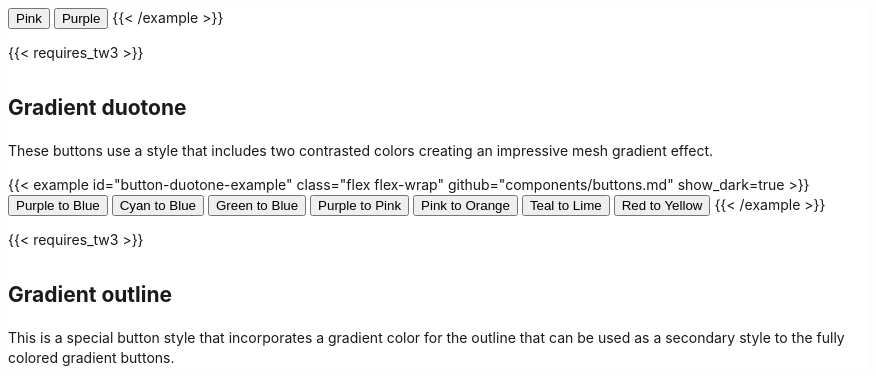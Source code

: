 <button type="button" class="text-white bg-gradient-to-r from-pink-400 via-pink-500 to-pink-600 hover:bg-gradient-to-br focus:ring-4 focus:outline-none focus:ring-pink-300 dark:focus:ring-pink-800 font-medium rounded-lg text-sm px-5 py-2.5 text-center mr-2 mb-2">Pink</button>
<button type="button" class="text-white bg-gradient-to-r from-purple-500 via-purple-600 to-purple-700 hover:bg-gradient-to-br focus:ring-4 focus:outline-none focus:ring-purple-300 dark:focus:ring-purple-800 font-medium rounded-lg text-sm px-5 py-2.5 text-center mr-2 mb-2">Purple</button>
{{< /example >}}

<div class="mt-8 -mb-5">
  {{< requires_tw3 >}}
</div>

## Gradient duotone

These buttons use a style that includes two contrasted colors creating an impressive mesh gradient effect.

{{< example id="button-duotone-example" class="flex flex-wrap" github="components/buttons.md" show_dark=true >}}
<button type="button" class="text-white bg-gradient-to-br from-purple-600 to-blue-500 hover:bg-gradient-to-bl focus:ring-4 focus:outline-none focus:ring-blue-300 dark:focus:ring-blue-800 font-medium rounded-lg text-sm px-5 py-2.5 text-center mr-2 mb-2">Purple to Blue</button>
<button type="button" class="text-white bg-gradient-to-r from-cyan-500 to-blue-500 hover:bg-gradient-to-bl focus:ring-4 focus:outline-none focus:ring-cyan-300 dark:focus:ring-cyan-800 font-medium rounded-lg text-sm px-5 py-2.5 text-center mr-2 mb-2">Cyan to Blue</button>
<button type="button" class="text-white bg-gradient-to-br from-green-400 to-blue-600 hover:bg-gradient-to-bl focus:ring-4 focus:outline-none focus:ring-green-200 dark:focus:ring-green-800 font-medium rounded-lg text-sm px-5 py-2.5 text-center mr-2 mb-2">Green to Blue</button>
<button type="button" class="text-white bg-gradient-to-r from-purple-500 to-pink-500 hover:bg-gradient-to-l focus:ring-4 focus:outline-none focus:ring-purple-200 dark:focus:ring-purple-800 font-medium rounded-lg text-sm px-5 py-2.5 text-center mr-2 mb-2">Purple to Pink</button>
<button type="button" class="text-white bg-gradient-to-br from-pink-500 to-orange-400 hover:bg-gradient-to-bl focus:ring-4 focus:outline-none focus:ring-pink-200 dark:focus:ring-pink-800 font-medium rounded-lg text-sm px-5 py-2.5 text-center mr-2 mb-2">Pink to Orange</button>
<button type="button" class="text-gray-900 bg-gradient-to-r from-teal-200 to-lime-200 hover:bg-gradient-to-l hover:from-teal-200 hover:to-lime-200 focus:ring-4 focus:outline-none focus:ring-lime-200 dark:focus:ring-teal-700 font-medium rounded-lg text-sm px-5 py-2.5 text-center mr-2 mb-2">Teal to Lime</button>
<button type="button" class="text-gray-900 bg-gradient-to-r from-red-200 via-red-300 to-yellow-200 hover:bg-gradient-to-bl focus:ring-4 focus:outline-none focus:ring-red-100 dark:focus:ring-red-400 font-medium rounded-lg text-sm px-5 py-2.5 text-center mr-2 mb-2">Red to Yellow</button>
{{< /example >}}

<div class="mt-8 -mb-5">
  {{< requires_tw3 >}}
</div>

## Gradient outline

This is a special button style that incorporates a gradient color for the outline that can be used as a secondary style to the fully colored gradient buttons.
